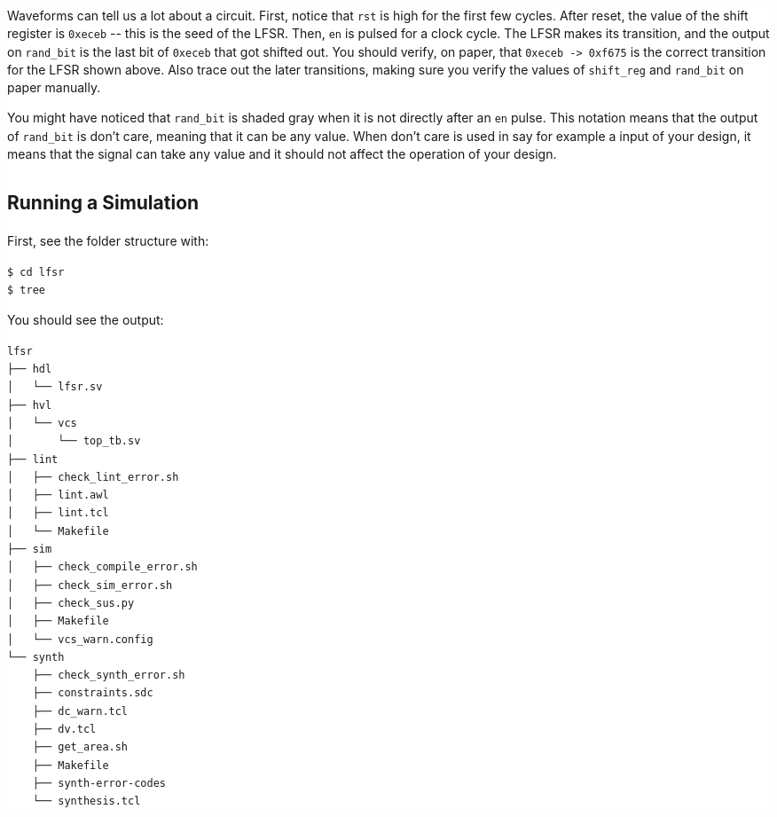 Waveforms can tell us a lot about a circuit. First, notice that `rst`
is high for the first few cycles. After reset, the value of the shift
register is `0xeceb` -- this is the seed of the LFSR. Then, `en` is
pulsed for a clock cycle. The LFSR makes its transition, and the
output on `rand_bit` is the last bit of `0xeceb` that got shifted out.
You should verify, on paper, that `0xeceb -> 0xf675` is the correct
transition for the LFSR shown above. Also trace out the later
transitions, making sure you verify the values of `shift_reg` and
`rand_bit` on paper manually.

You might have noticed that `rand_bit` is shaded gray when it is not directly
after an `en` pulse. This notation means that the output of `rand_bit` is
don’t care, meaning that it can be any value. When don’t care is used in say
for example a input of your design, it means that the signal can take any value
and it should not affect the operation of your design.

## Running a Simulation

First, see the folder structure with:

```bash
$ cd lfsr
$ tree
```

You should see the output:

```
lfsr
├── hdl
│   └── lfsr.sv
├── hvl
│   └── vcs
│       └── top_tb.sv
├── lint
│   ├── check_lint_error.sh
│   ├── lint.awl
│   ├── lint.tcl
│   └── Makefile
├── sim
│   ├── check_compile_error.sh
│   ├── check_sim_error.sh
│   ├── check_sus.py
│   ├── Makefile
│   └── vcs_warn.config
└── synth
    ├── check_synth_error.sh
    ├── constraints.sdc
    ├── dc_warn.tcl
    ├── dv.tcl
    ├── get_area.sh
    ├── Makefile
    ├── synth-error-codes
    └── synthesis.tcl
```
